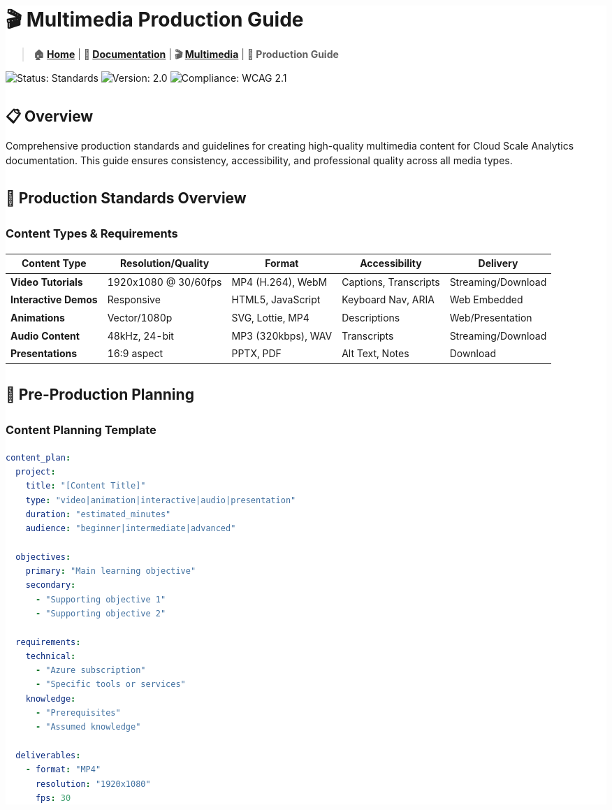 # 🎬 Multimedia Production Guide

> **🏠 [Home](../../../README.md)** | **📖 [Documentation](../../README.md)** | **🎬 [Multimedia](../README.md)** | **📎 Production Guide**

![Status: Standards](https://img.shields.io/badge/Status-Standards-brightgreen)
![Version: 2.0](https://img.shields.io/badge/Version-2.0-blue)
![Compliance: WCAG 2.1](https://img.shields.io/badge/Compliance-WCAG%202.1-purple)

## 📋 Overview

Comprehensive production standards and guidelines for creating high-quality multimedia content for Cloud Scale Analytics documentation. This guide ensures consistency, accessibility, and professional quality across all media types.

## 🎯 Production Standards Overview

### Content Types & Requirements

| Content Type | Resolution/Quality | Format | Accessibility | Delivery |
|-------------|-------------------|---------|--------------|----------|
| **Video Tutorials** | 1920x1080 @ 30/60fps | MP4 (H.264), WebM | Captions, Transcripts | Streaming/Download |
| **Interactive Demos** | Responsive | HTML5, JavaScript | Keyboard Nav, ARIA | Web Embedded |
| **Animations** | Vector/1080p | SVG, Lottie, MP4 | Descriptions | Web/Presentation |
| **Audio Content** | 48kHz, 24-bit | MP3 (320kbps), WAV | Transcripts | Streaming/Download |
| **Presentations** | 16:9 aspect | PPTX, PDF | Alt Text, Notes | Download |

## 📐 Pre-Production Planning

### Content Planning Template

```yaml
content_plan:
  project:
    title: "[Content Title]"
    type: "video|animation|interactive|audio|presentation"
    duration: "estimated_minutes"
    audience: "beginner|intermediate|advanced"
    
  objectives:
    primary: "Main learning objective"
    secondary:
      - "Supporting objective 1"
      - "Supporting objective 2"
    
  requirements:
    technical:
      - "Azure subscription"
      - "Specific tools or services"
    knowledge:
      - "Prerequisites"
      - "Assumed knowledge"
    
  deliverables:
    - format: "MP4"
      resolution: "1920x1080"
      fps: 30
```